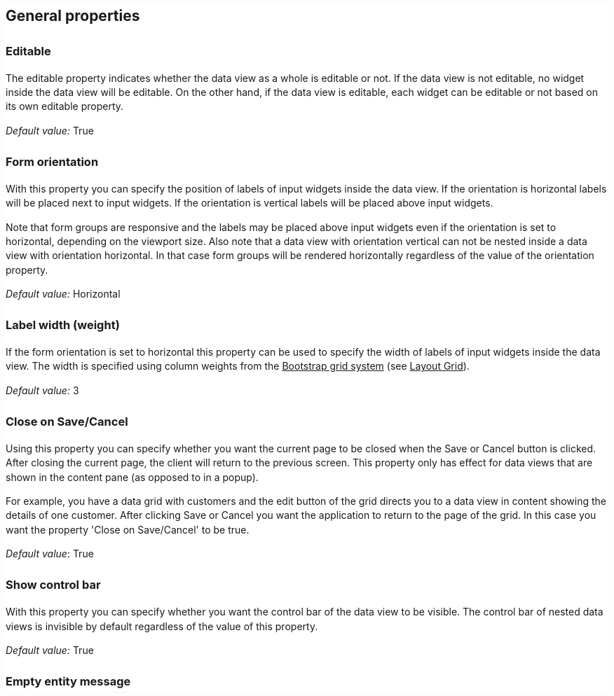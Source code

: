 ## General properties

### Editable

The editable property indicates whether the data view as a whole is editable or not. If the data view is not editable, no widget inside the data view will be editable. On the other hand, if the data view is editable, each widget can be editable or not based on its own editable property.

_Default value:_ True

### Form orientation

With this property you can specify the position of labels of input widgets inside the data view. If the orientation is horizontal labels will be placed next to input widgets. If the orientation is vertical labels will be placed above input widgets.

Note that form groups are responsive and the labels may be placed above input widgets even if the orientation is set to horizontal, depending on the viewport size. Also note that a data view with orientation vertical can not be nested inside a data view with orientation horizontal. In that case form groups will be rendered horizontally regardless of the value of the orientation property.

_Default value:_ Horizontal

### Label width (weight)

If the form orientation is set to horizontal this property can be used to specify the width of labels of input widgets inside the data view. The width is specified using column weights from the [Bootstrap grid system](http://getbootstrap.com/css/#grid) (see [Layout Grid](Layout+grid)).

_Default value:_ 3

### Close on Save/Cancel

Using this property you can specify whether you want the current page to be closed when the Save or Cancel button is clicked. After closing the current page, the client will return to the previous screen. This property only has effect for data views that are shown in the content pane (as opposed to in a popup).

For example, you have a data grid with customers and the edit button of the grid directs you to a data view in content showing the details of one customer. After clicking Save or Cancel you want the application to return to the page of the grid. In this case you want the property 'Close on Save/Cancel' to be true.

_Default value_: True

### Show control bar

With this property you can specify whether you want the control bar of the data view to be visible. The control bar of nested data views is invisible by default regardless of the value of this property.

_Default value:_ True

### Empty entity message
